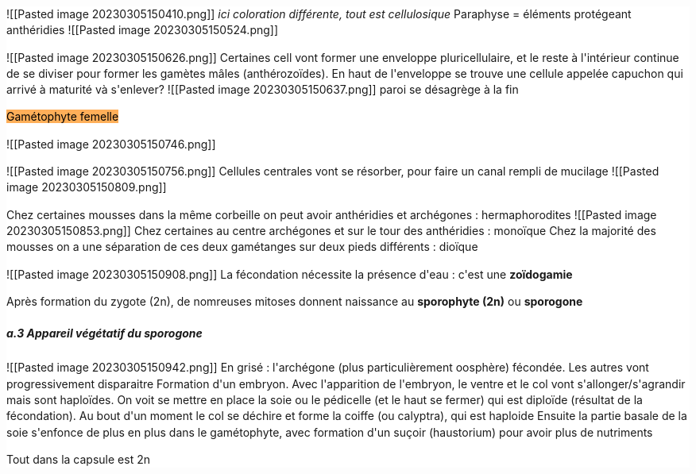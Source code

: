 ![[Pasted image 20230305150410.png]]
*ici coloration différente, tout est cellulosique*
Paraphyse = éléments protégeant anthéridies
![[Pasted image 20230305150524.png]]


![[Pasted image 20230305150626.png]]
Certaines cell vont former une enveloppe pluricellulaire, et le reste à l'intérieur continue de se diviser pour former les gamètes mâles (anthérozoïdes).
En haut de l'enveloppe se trouve une cellule appelée capuchon qui arrivé à maturité và s'enlever?
![[Pasted image 20230305150637.png]]
paroi se désagrège à la fin

<mark style="background: #FF8500A6;">Gamétophyte femelle</mark>

![[Pasted image 20230305150746.png]]

![[Pasted image 20230305150756.png]]
Cellules centrales vont se résorber, pour faire un canal rempli de mucilage
![[Pasted image 20230305150809.png]]


Chez certaines mousses dans la même corbeille on peut avoir anthéridies et archégones : hermaphorodites
![[Pasted image 20230305150853.png]]
Chez certaines au centre archégones et sur le tour des anthéridies : monoïque
Chez la majorité des mousses on a une séparation de ces deux gamétanges sur deux pieds différents : dioïque


![[Pasted image 20230305150908.png]]
La fécondation nécessite la présence d'eau : c'est une **zoïdogamie**


Après formation du zygote (2n), de nomreuses mitoses donnent naissance au **sporophyte (2n)** ou **sporogone**

##### a.3 Appareil végétatif du sporogone

![[Pasted image 20230305150942.png]]
En grisé : l'archégone (plus particulièrement oosphère) fécondée.
Les autres vont progressivement disparaitre
Formation d'un embryon.
Avec l'apparition de l'embryon, le ventre et le col vont s'allonger/s'agrandir mais sont haploïdes.
On voit se mettre en place la soie ou le pédicelle (et le haut se fermer) qui est diploïde (résultat de la fécondation).
Au bout d'un moment le col se déchire et forme la coiffe (ou calyptra), qui est haploide
Ensuite la partie basale de la soie s'enfonce de plus en plus dans le gamétophyte, avec formation d'un suçoir (haustorium) pour avoir plus de nutriments

Tout dans la capsule est 2n
